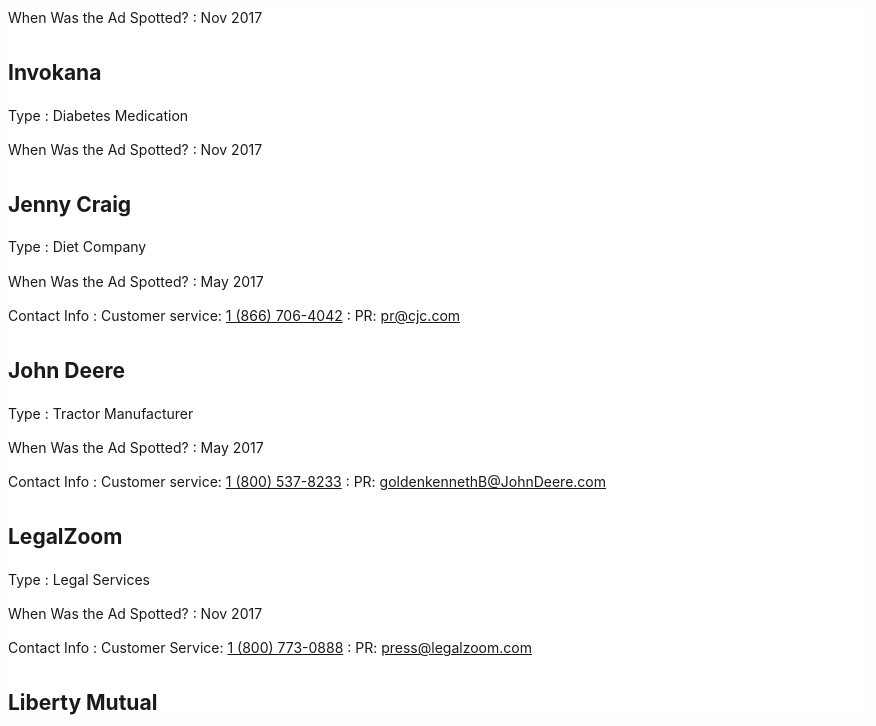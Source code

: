 When Was the Ad Spotted?
: Nov 2017

<a id="markdown-invokana" name="invokana"></a>
## Invokana

Type
: Diabetes Medication

When Was the Ad Spotted?
: Nov 2017

<a id="markdown-jennycraig" name="jennycraig"></a>
## Jenny Craig

Type
: Diet Company

When Was the Ad Spotted?
: May 2017

Contact Info
: Customer service: [1 (866) 706-4042](tel:18667064042)
: PR: <pr@cjc.com>

<a id="markdown-johndeere" name="johndeere"></a>
## John Deere

Type
: Tractor Manufacturer

When Was the Ad Spotted?
: May 2017

Contact Info
: Customer service: [1 (800) 537-8233](tel:18005378233)
: PR: <goldenkennethB@JohnDeere.com>

<a id="markdown-legalzoom" name="legalzoom"></a>
## LegalZoom

Type
: Legal Services

When Was the Ad Spotted?
: Nov 2017

Contact Info
: Customer Service: [1 (800) 773-0888](tel:18007730888)
: PR: <press@legalzoom.com>

<a id="markdown-libertymutual" name="libertymutual"></a>
## Liberty Mutual

